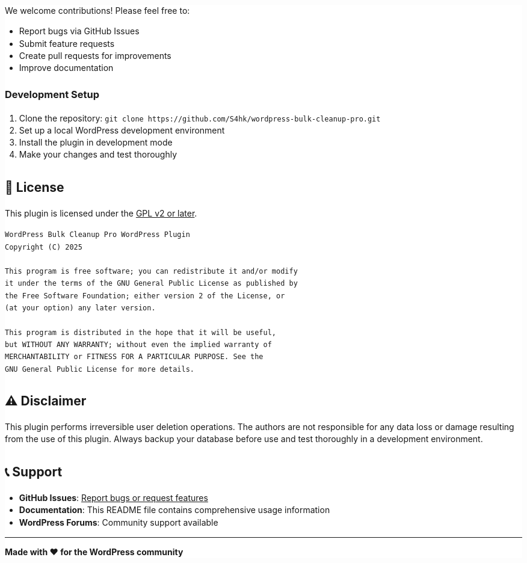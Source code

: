 We welcome contributions! Please feel free to:
- Report bugs via GitHub Issues
- Submit feature requests
- Create pull requests for improvements
- Improve documentation

### Development Setup
1. Clone the repository: `git clone https://github.com/S4hk/wordpress-bulk-cleanup-pro.git`
2. Set up a local WordPress development environment
3. Install the plugin in development mode
4. Make your changes and test thoroughly

## 📄 License

This plugin is licensed under the [GPL v2 or later](https://www.gnu.org/licenses/gpl-2.0.html).

```
WordPress Bulk Cleanup Pro WordPress Plugin
Copyright (C) 2025

This program is free software; you can redistribute it and/or modify
it under the terms of the GNU General Public License as published by
the Free Software Foundation; either version 2 of the License, or
(at your option) any later version.

This program is distributed in the hope that it will be useful,
but WITHOUT ANY WARRANTY; without even the implied warranty of
MERCHANTABILITY or FITNESS FOR A PARTICULAR PURPOSE. See the
GNU General Public License for more details.
```

## ⚠️ Disclaimer

This plugin performs irreversible user deletion operations. The authors are not responsible for any data loss or damage resulting from the use of this plugin. Always backup your database before use and test thoroughly in a development environment.

## 📞 Support

- **GitHub Issues**: [Report bugs or request features](https://github.com/S4hk/wordpress-bulk-cleanup-pro/issues)
- **Documentation**: This README file contains comprehensive usage information
- **WordPress Forums**: Community support available

---

**Made with ❤️ for the WordPress community**
